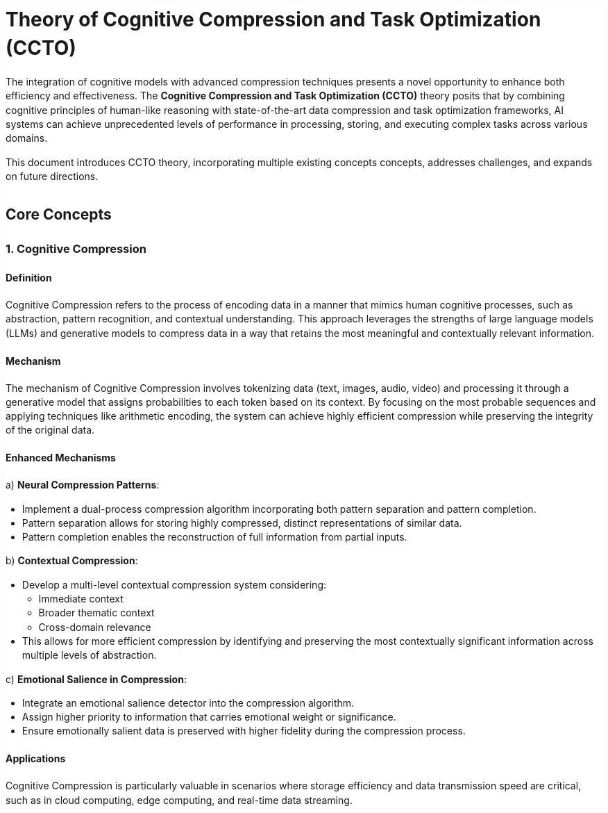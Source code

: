 # Theory of Cognitive Compression and Task Optimization (CCTO)

The integration of cognitive models with advanced compression techniques presents a novel opportunity to enhance both efficiency and effectiveness. The **Cognitive Compression and Task Optimization (CCTO)** theory posits that by combining cognitive principles of human-like reasoning with state-of-the-art data compression and task optimization frameworks, AI systems can achieve unprecedented levels of performance in processing, storing, and executing complex tasks across various domains.

This document introduces CCTO theory, incorporating multiple existing concepts concepts, addresses challenges, and expands on future directions.

## Core Concepts

### 1. Cognitive Compression

#### Definition
Cognitive Compression refers to the process of encoding data in a manner that mimics human cognitive processes, such as abstraction, pattern recognition, and contextual understanding. This approach leverages the strengths of large language models (LLMs) and generative models to compress data in a way that retains the most meaningful and contextually relevant information.

#### Mechanism
The mechanism of Cognitive Compression involves tokenizing data (text, images, audio, video) and processing it through a generative model that assigns probabilities to each token based on its context. By focusing on the most probable sequences and applying techniques like arithmetic encoding, the system can achieve highly efficient compression while preserving the integrity of the original data.

#### Enhanced Mechanisms

a) **Neural Compression Patterns**:
   - Implement a dual-process compression algorithm incorporating both pattern separation and pattern completion.
   - Pattern separation allows for storing highly compressed, distinct representations of similar data.
   - Pattern completion enables the reconstruction of full information from partial inputs.

b) **Contextual Compression**:
   - Develop a multi-level contextual compression system considering:
     - Immediate context
     - Broader thematic context
     - Cross-domain relevance
   - This allows for more efficient compression by identifying and preserving the most contextually significant information across multiple levels of abstraction.

c) **Emotional Salience in Compression**:
   - Integrate an emotional salience detector into the compression algorithm.
   - Assign higher priority to information that carries emotional weight or significance.
   - Ensure emotionally salient data is preserved with higher fidelity during the compression process.

#### Applications
Cognitive Compression is particularly valuable in scenarios where storage efficiency and data transmission speed are critical, such as in cloud computing, edge computing, and real-time data streaming.
